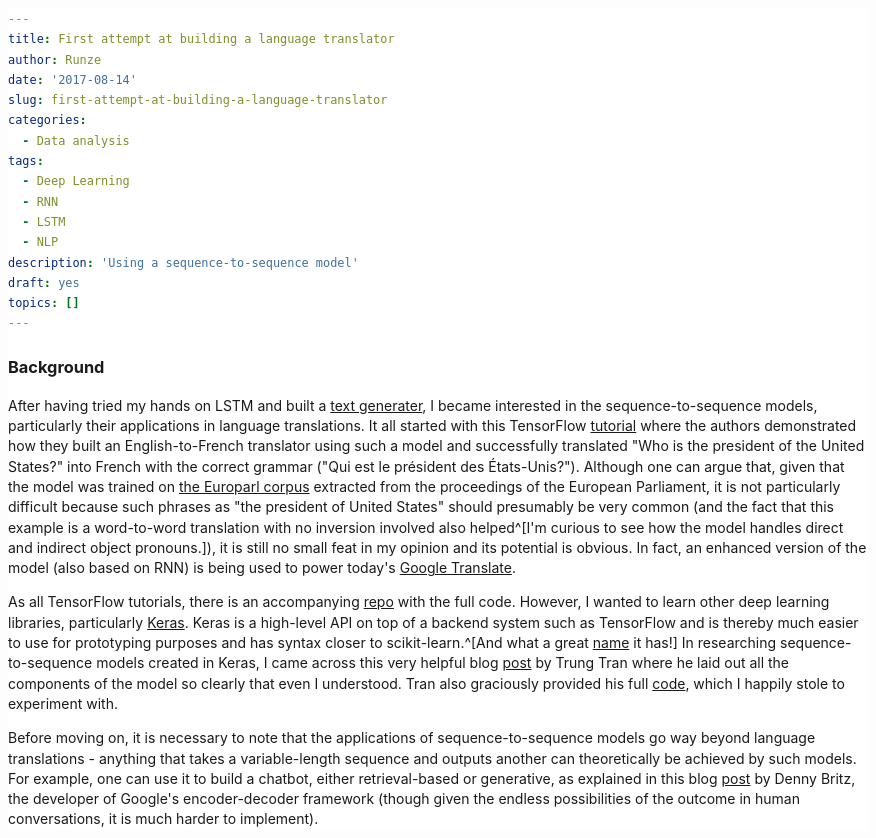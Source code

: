 ```yaml
---
title: First attempt at building a language translator
author: Runze
date: '2017-08-14'
slug: first-attempt-at-building-a-language-translator
categories:
  - Data analysis
tags:
  - Deep Learning
  - RNN
  - LSTM
  - NLP
description: 'Using a sequence-to-sequence model'
draft: yes
topics: []
---
```


### Background

After having tried my hands on LSTM and built a [text generater](https://runze.github.io/2017/07/27/when-jane-austen-oscar-wilde-and-f-scott-fitzgerald-walk-into-a-bar/), I became interested in the sequence-to-sequence models, particularly their applications in language translations. It all started with this TensorFlow [tutorial](https://www.tensorflow.org/tutorials/seq2seq) where the authors demonstrated how they built an English-to-French translator using such a model and successfully translated "Who is the president of the United States?" into French with the correct grammar ("Qui est le président des États-Unis?"). Although one can argue that, given that the model was trained on [the Europarl corpus](http://www.statmt.org/wmt15/translation-task.html) extracted from the proceedings of the European Parliament, it is not particularly difficult because such phrases as "the president of United States" should presumably be very common (and the fact that this example is a word-to-word translation with no inversion involved also helped^[I'm curious to see how the model handles direct and indirect object pronouns.]), it is still no small feat in my opinion and its potential is obvious. In fact, an enhanced version of the model (also based on RNN) is being used to power today's [Google Translate](https://research.googleblog.com/2016/09/a-neural-network-for-machine.html).

As all TensorFlow tutorials, there is an accompanying [repo](https://github.com/tensorflow/models/tree/master/tutorials/rnn/translate) with the full code. However, I wanted to learn other deep learning libraries, particularly [Keras](https://keras.io/). Keras is a high-level API on top of a backend system such as TensorFlow and is thereby much easier to use for prototyping purposes and has syntax closer to scikit-learn.^[And what a great [name](https://keras.io/#why-this-name-keras) it has!] In researching sequence-to-sequence models created in Keras, I came across this very helpful blog [post](https://chunml.github.io/ChunML.github.io/project/Sequence-To-Sequence/) by Trung Tran where he laid out all the components of the model so clearly that even I understood. Tran also graciously provided his full [code](https://github.com/ChunML/seq2seq), which I happily stole to experiment with.

Before moving on, it is necessary to note that the applications of sequence-to-sequence models go way beyond language translations - anything that takes a variable-length sequence and outputs another can theoretically be achieved by such models. For example, one can use it to build a chatbot, either retrieval-based or generative, as explained in this blog [post](http://www.wildml.com/2016/04/deep-learning-for-chatbots-part-1-introduction/) by Denny Britz, the developer of Google's encoder-decoder framework (though given the endless possibilities of the outcome in human conversations, it is much harder to implement).


[^longnote]: Specifically,